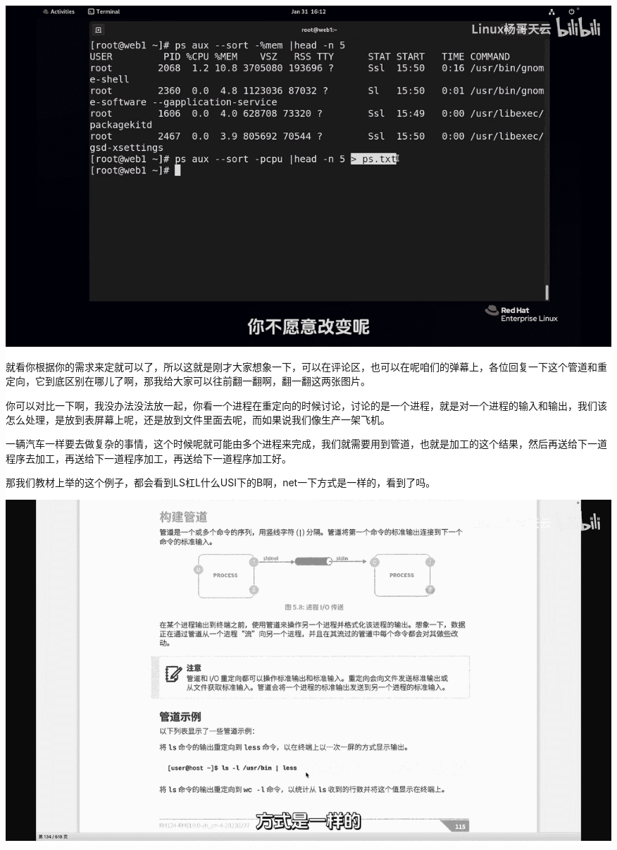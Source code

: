 ![](img/c7b4b76010c3f59f642bcbfe93825f9d_15.png)

就看你根据你的需求来定就可以了，所以这就是刚才大家想象一下，可以在评论区，也可以在呢咱们的弹幕上，各位回复一下这个管道和重定向，它到底区别在哪儿了啊，那我给大家可以往前翻一翻啊，翻一翻这两张图片。

你可以对比一下啊，我没办法没法放一起，你看一个进程在重定向的时候讨论，讨论的是一个进程，就是对一个进程的输入和输出，我们该怎么处理，是放到表屏幕上呢，还是放到文件里面去呢，而如果说我们像生产一架飞机。

一辆汽车一样要去做复杂的事情，这个时候呢就可能由多个进程来完成，我们就需要用到管道，也就是加工的这个结果，然后再送给下一道程序去加工，再送给下一道程序加工，再送给下一道程序加工好。

那我们教材上举的这个例子，都会看到LS杠L什么USI下的B啊，net一下方式是一样的，看到了吗。

![](img/c7b4b76010c3f59f642bcbfe93825f9d_17.png)
